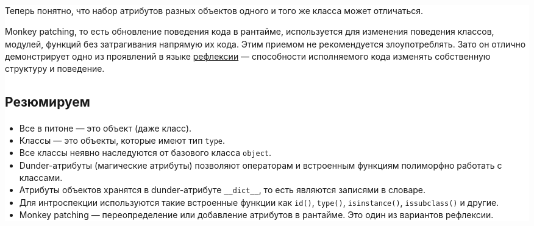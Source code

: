 Теперь понятно, что набор атрибутов разных объектов одного и того же класса может отличаться.

Monkey patching, то есть обновление поведения кода в рантайме, используется для изменения поведения классов, модулей, функций без затрагивания напрямую их кода. Этим приемом не рекомендуется злоупотреблять. Зато он отлично демонстрирует одно из проявлений в языке [рефлексии](https://ru.wikipedia.org/wiki/%D0%9E%D1%82%D1%80%D0%B0%D0%B6%D0%B5%D0%BD%D0%B8%D0%B5_(%D0%BF%D1%80%D0%BE%D0%B3%D1%80%D0%B0%D0%BC%D0%BC%D0%B8%D1%80%D0%BE%D0%B2%D0%B0%D0%BD%D0%B8%D0%B5)) — способности исполняемого кода изменять собственную структуру и поведение.

## Резюмируем
- Все в питоне — это объект (даже класс).
- Классы — это объекты, которые имеют тип `type`.
- Все классы неявно наследуются от базового класса `object`.
- Dunder-атрибуты (магические атрибуты) позволяют операторам и встроенным функциям полиморфно работать с классами.
- Атрибуты объектов хранятся в dunder-атрибуте `__dict__`, то есть являются записями в словаре.
- Для интроспекции используются такие встроенные функции как `id()`, `type()`, `isinstance()`, `issubclass()` и другие.
- Monkey patching — переопределение или добавление атрибутов в рантайме. Это один из вариантов рефлексии.
